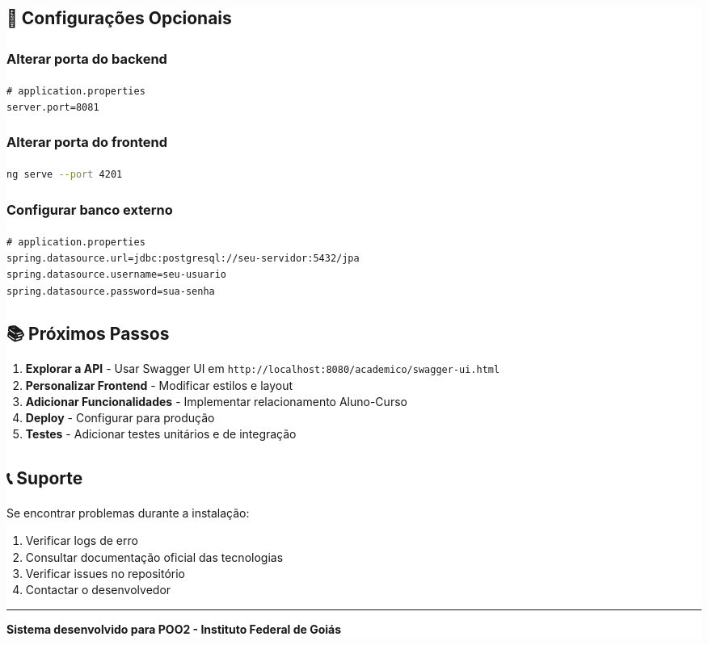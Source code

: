 ## 🔧 Configurações Opcionais

### Alterar porta do backend
```properties
# application.properties
server.port=8081
```

### Alterar porta do frontend
```bash
ng serve --port 4201
```

### Configurar banco externo
```properties
# application.properties
spring.datasource.url=jdbc:postgresql://seu-servidor:5432/jpa
spring.datasource.username=seu-usuario
spring.datasource.password=sua-senha
```

## 📚 Próximos Passos

1. **Explorar a API** - Usar Swagger UI em `http://localhost:8080/academico/swagger-ui.html`
2. **Personalizar Frontend** - Modificar estilos e layout
3. **Adicionar Funcionalidades** - Implementar relacionamento Aluno-Curso
4. **Deploy** - Configurar para produção
5. **Testes** - Adicionar testes unitários e de integração

## 📞 Suporte

Se encontrar problemas durante a instalação:
1. Verificar logs de erro
2. Consultar documentação oficial das tecnologias
3. Verificar issues no repositório
4. Contactar o desenvolvedor

---

**Sistema desenvolvido para POO2 - Instituto Federal de Goiás**
